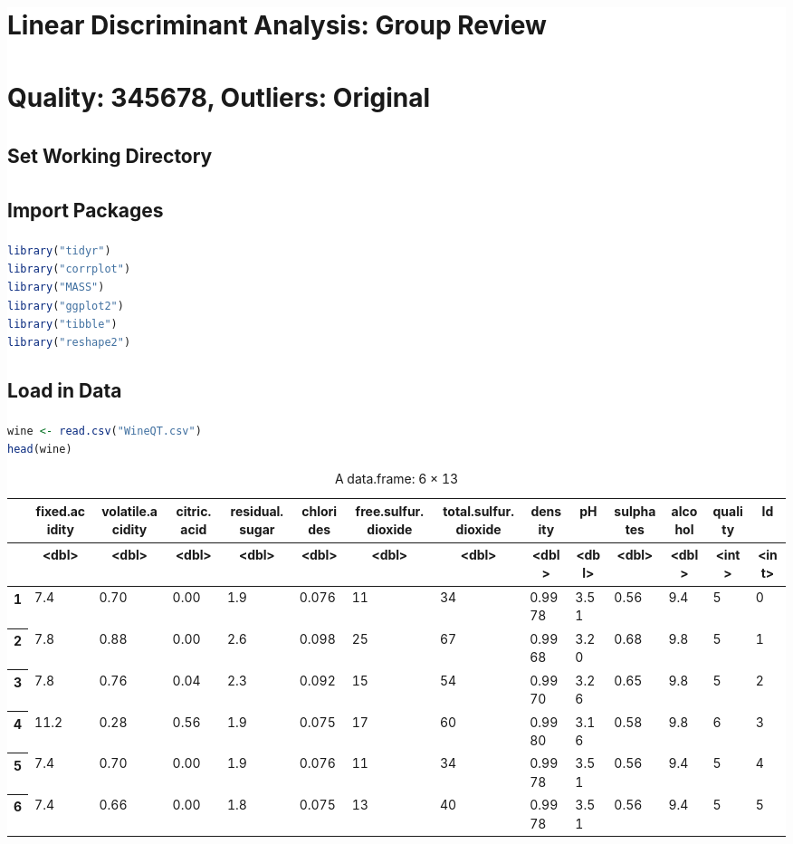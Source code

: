 # Linear Discriminant Analysis: Group Review
# Quality: 345678, Outliers: Original

## Set Working Directory



## Import Packages


```R
library("tidyr")
library("corrplot")
library("MASS")
library("ggplot2")
library("tibble")
library("reshape2")
```

## Load in Data


```R
wine <- read.csv("WineQT.csv")
head(wine)
```


<table class="dataframe">
<caption>A data.frame: 6 × 13</caption>
<thead>
	<tr><th></th><th scope=col>fixed.acidity</th><th scope=col>volatile.acidity</th><th scope=col>citric.acid</th><th scope=col>residual.sugar</th><th scope=col>chlorides</th><th scope=col>free.sulfur.dioxide</th><th scope=col>total.sulfur.dioxide</th><th scope=col>density</th><th scope=col>pH</th><th scope=col>sulphates</th><th scope=col>alcohol</th><th scope=col>quality</th><th scope=col>Id</th></tr>
	<tr><th></th><th scope=col>&lt;dbl&gt;</th><th scope=col>&lt;dbl&gt;</th><th scope=col>&lt;dbl&gt;</th><th scope=col>&lt;dbl&gt;</th><th scope=col>&lt;dbl&gt;</th><th scope=col>&lt;dbl&gt;</th><th scope=col>&lt;dbl&gt;</th><th scope=col>&lt;dbl&gt;</th><th scope=col>&lt;dbl&gt;</th><th scope=col>&lt;dbl&gt;</th><th scope=col>&lt;dbl&gt;</th><th scope=col>&lt;int&gt;</th><th scope=col>&lt;int&gt;</th></tr>
</thead>
<tbody>
	<tr><th scope=row>1</th><td> 7.4</td><td>0.70</td><td>0.00</td><td>1.9</td><td>0.076</td><td>11</td><td>34</td><td>0.9978</td><td>3.51</td><td>0.56</td><td>9.4</td><td>5</td><td>0</td></tr>
	<tr><th scope=row>2</th><td> 7.8</td><td>0.88</td><td>0.00</td><td>2.6</td><td>0.098</td><td>25</td><td>67</td><td>0.9968</td><td>3.20</td><td>0.68</td><td>9.8</td><td>5</td><td>1</td></tr>
	<tr><th scope=row>3</th><td> 7.8</td><td>0.76</td><td>0.04</td><td>2.3</td><td>0.092</td><td>15</td><td>54</td><td>0.9970</td><td>3.26</td><td>0.65</td><td>9.8</td><td>5</td><td>2</td></tr>
	<tr><th scope=row>4</th><td>11.2</td><td>0.28</td><td>0.56</td><td>1.9</td><td>0.075</td><td>17</td><td>60</td><td>0.9980</td><td>3.16</td><td>0.58</td><td>9.8</td><td>6</td><td>3</td></tr>
	<tr><th scope=row>5</th><td> 7.4</td><td>0.70</td><td>0.00</td><td>1.9</td><td>0.076</td><td>11</td><td>34</td><td>0.9978</td><td>3.51</td><td>0.56</td><td>9.4</td><td>5</td><td>4</td></tr>
	<tr><th scope=row>6</th><td> 7.4</td><td>0.66</td><td>0.00</td><td>1.8</td><td>0.075</td><td>13</td><td>40</td><td>0.9978</td><td>3.51</td><td>0.56</td><td>9.4</td><td>5</td><td>5</td></tr>
</tbody>
</table>
